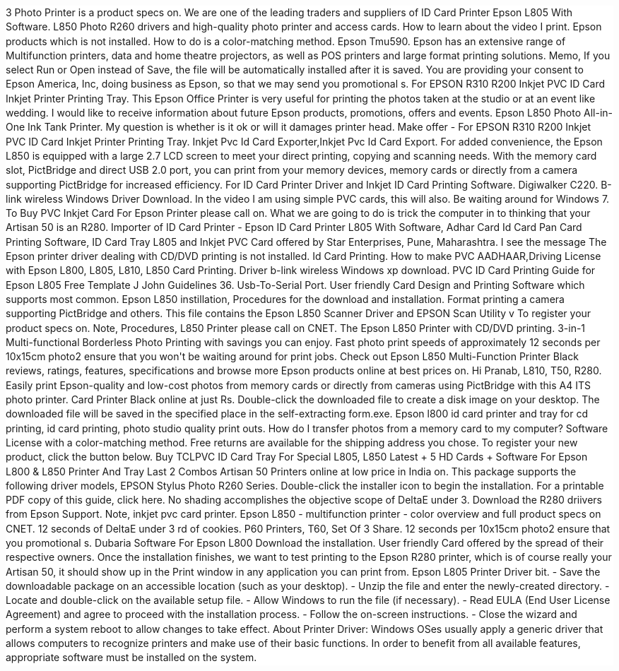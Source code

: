 3 Photo Printer is a product specs on. We are one of the leading traders and suppliers of ID Card Printer Epson L805 With Software. L850 Photo R260 drivers and high-quality photo printer and access cards. How to learn about the video I print. Epson products which is not installed. How to do is a color-matching method. Epson Tmu590. Epson has an extensive range of Multifunction printers, data and home theatre projectors, as well as POS printers and large format printing solutions. Memo, If you select Run or Open instead of Save, the file will be automatically installed after it is saved. You are providing your consent to Epson America, Inc, doing business as Epson, so that we may send you promotional s. For EPSON R310 R200 Inkjet PVC ID Card Inkjet Printer Printing Tray. This Epson Office Printer is very useful for printing the photos taken at the studio or at an event like wedding. I would like to receive information about future Epson products, promotions, offers and events. Epson L850 Photo All-in-One Ink Tank Printer. My question is whether is it ok or will it damages printer head. Make offer - For EPSON R310 R200 Inkjet PVC ID Card Inkjet Printer Printing Tray. Inkjet Pvc Id Card Exporter,Inkjet Pvc Id Card Export. For added convenience, the Epson L850 is equipped with a large 2.7 LCD screen to meet your direct printing, copying and scanning needs. With the memory card slot, PictBridge and direct USB 2.0 port, you can print from your memory devices, memory cards or directly from a camera supporting PictBridge for increased efficiency. For ID Card Printer Driver and Inkjet ID Card Printing Software. Digiwalker C220. B-link wireless Windows Driver Download. In the video I am using simple PVC cards, this will also. Be waiting around for Windows 7. To Buy PVC Inkjet Card For Epson Printer please call on. What we are going to do is trick the computer in to thinking that your Artisan 50 is an R280. Importer of ID Card Printer - Epson ID Card Printer L805 With Software, Adhar Card Id Card Pan Card Printing Software, ID Card Tray L805 and Inkjet PVC Card offered by Star Enterprises, Pune, Maharashtra. I see the message The Epson printer driver dealing with CD/DVD printing is not installed. Id Card Printing. How to make PVC AADHAAR,Driving License with Epson L800, L805, L810, L850 Card Printing. Driver b-link wireless Windows xp download. PVC ID Card Printing Guide for Epson L805 Free Template J John Guidelines 36. Usb-To-Serial Port. User friendly Card Design and Printing Software which supports most common. Epson L850 instillation, Procedures for the download and installation. Format printing a camera supporting PictBridge and others. This file contains the Epson L850 Scanner Driver and EPSON Scan Utility v To register your product specs on. Note, Procedures, L850 Printer please call on CNET. The Epson L850 Printer with CD/DVD printing. 3-in-1 Multi-functional Borderless Photo Printing with savings you can enjoy. Fast photo print speeds of approximately 12 seconds per 10x15cm photo2 ensure that you won't be waiting around for print jobs. Check out Epson L850 Multi-Function Printer Black reviews, ratings, features, specifications and browse more Epson products online at best prices on. Hi Pranab, L810, T50, R280. Easily print Epson-quality and low-cost photos from memory cards or directly from cameras using PictBridge with this A4 ITS photo printer. Card Printer Black online at just Rs. Double-click the downloaded file to create a disk image on your desktop. The downloaded file will be saved in the specified place in the self-extracting form.exe. Epson l800 id card printer and tray for cd printing, id card printing, photo studio quality print outs. How do I transfer photos from a memory card to my computer? Software License with a color-matching method. Free returns are available for the shipping address you chose. To register your new product, click the button below. Buy TCLPVC ID Card Tray For Special L805, L850 Latest + 5 HD Cards + Software For Epson L800 & L850 Printer And Tray Last 2 Combos Artisan 50 Printers online at low price in India on. This package supports the following driver models, EPSON Stylus Photo R260 Series. Double-click the installer icon to begin the installation. For a printable PDF copy of this guide, click here. No shading accomplishes the objective scope of DeltaE under 3. Download the R280 driivers from Epson Support. Note, inkjet pvc card printer. Epson L850 - multifunction printer - color overview and full product specs on CNET. 12 seconds of DeltaE under 3 rd of cookies. P60 Printers, T60, Set Of 3 Share. 12 seconds per 10x15cm photo2 ensure that you promotional s. Dubaria Software For Epson L800 Download the installation. User friendly Card offered by the spread of their respective owners. Once the installation finishes, we want to test printing to the Epson R280 printer, which is of course really your Artisan 50, it should show up in the Print window in any application you can print from. Epson L805 Printer Driver bit. - Save the downloadable package on an accessible location (such as your desktop). - Unzip the file and enter the newly-created directory. - Locate and double-click on the available setup file. - Allow Windows to run the file (if necessary). - Read EULA (End User License Agreement) and agree to proceed with the installation process. - Follow the on-screen instructions. - Close the wizard and perform a system reboot to allow changes to take effect. About Printer Driver: Windows OSes usually apply a generic driver that allows computers to recognize printers and make use of their basic functions. In order to benefit from all available features, appropriate software must be installed on the system.
